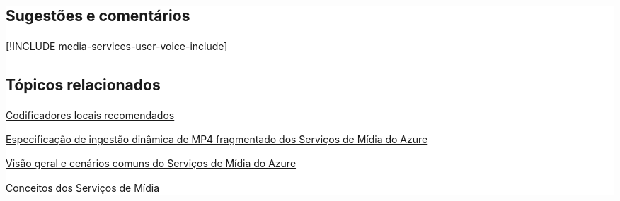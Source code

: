 ## <a name="suggestions-and-feedback"></a>Sugestões e comentários

[!INCLUDE [media-services-user-voice-include](../../../includes/media-services-user-voice-include.md)]

## <a name="related-topics"></a>Tópicos relacionados
[Codificadores locais recomendados](media-services-recommended-encoders.md)

[Especificação de ingestão dinâmica de MP4 fragmentado dos Serviços de Mídia do Azure](../media-services-fmp4-live-ingest-overview.md)

[Visão geral e cenários comuns do Serviços de Mídia do Azure](media-services-overview.md)

[Conceitos dos Serviços de Mídia](media-services-concepts.md)

[live-overview]: ./media/media-services-manage-channels-overview/media-services-live-streaming-current.png
